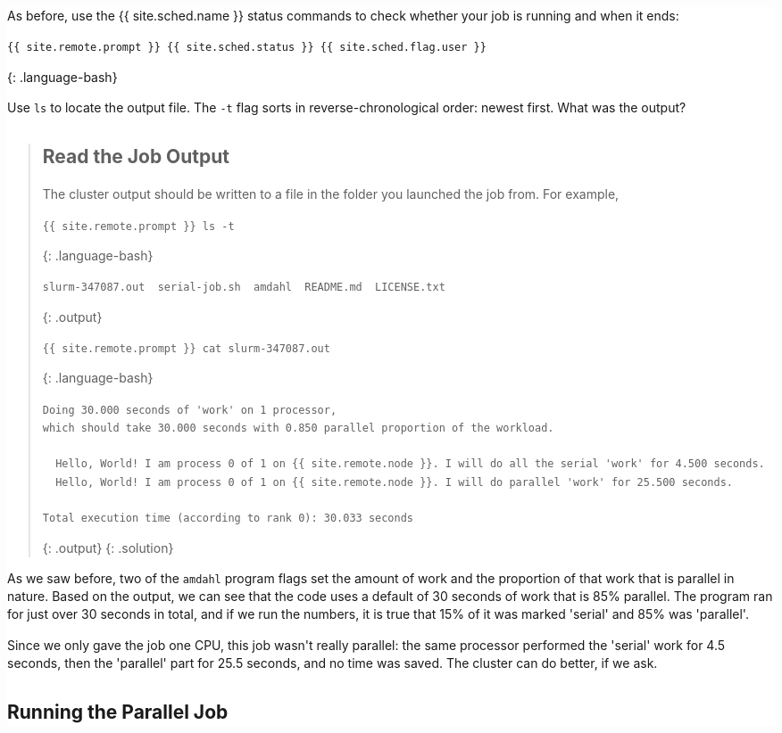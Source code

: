 As before, use the {{ site.sched.name }} status commands to check whether your job
is running and when it ends:

```
{{ site.remote.prompt }} {{ site.sched.status }} {{ site.sched.flag.user }}
```
{: .language-bash}

Use `ls` to locate the output file. The `-t` flag sorts in
reverse-chronological order: newest first. What was the output?

> ## Read the Job Output
>
> The cluster output should be written to a file in the folder you launched the
> job from. For example,
>
> ```
> {{ site.remote.prompt }} ls -t
> ```
> {: .language-bash}
> ```
> slurm-347087.out  serial-job.sh  amdahl  README.md  LICENSE.txt
> ```
> {: .output}
> ```
> {{ site.remote.prompt }} cat slurm-347087.out
> ```
> {: .language-bash}
> ```
> Doing 30.000 seconds of 'work' on 1 processor,
> which should take 30.000 seconds with 0.850 parallel proportion of the workload.
>
>   Hello, World! I am process 0 of 1 on {{ site.remote.node }}. I will do all the serial 'work' for 4.500 seconds.
>   Hello, World! I am process 0 of 1 on {{ site.remote.node }}. I will do parallel 'work' for 25.500 seconds.
>
> Total execution time (according to rank 0): 30.033 seconds
> ```
> {: .output}
{: .solution}

As we saw before, two of the `amdahl` program flags set the amount of work and
the proportion of that work that is parallel in nature. Based on the output, we
can see that the code uses a default of 30 seconds of work that is 85%
parallel. The program ran for just over 30 seconds in total, and if we run the
numbers, it is true that 15% of it was marked 'serial' and 85% was 'parallel'.

Since we only gave the job one CPU, this job wasn't really parallel: the same
processor performed the 'serial' work for 4.5 seconds, then the 'parallel' part
for 25.5 seconds, and no time was saved. The cluster can do better, if we ask.

## Running the Parallel Job
